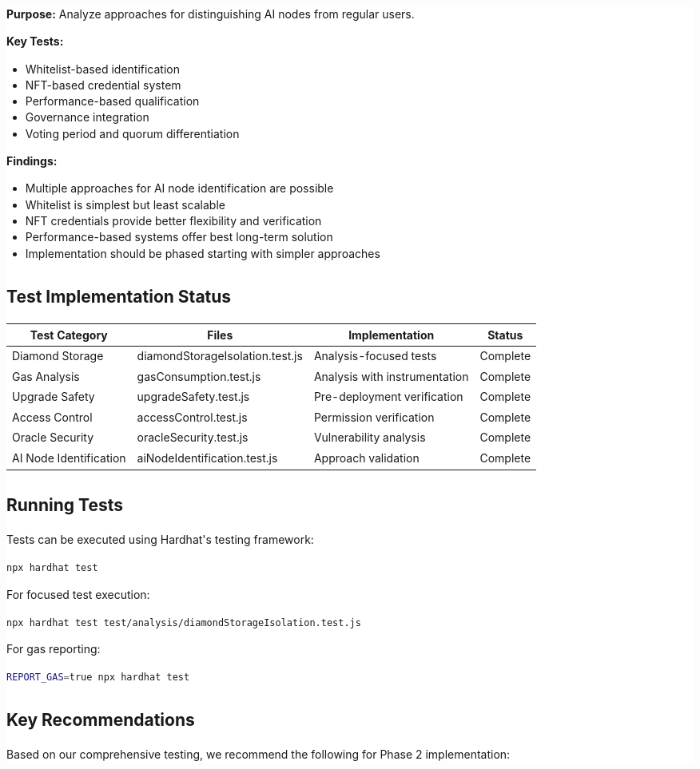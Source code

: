 **Purpose:** Analyze approaches for distinguishing AI nodes from regular users.

**Key Tests:**
- Whitelist-based identification
- NFT-based credential system
- Performance-based qualification
- Governance integration
- Voting period and quorum differentiation

**Findings:**
- Multiple approaches for AI node identification are possible
- Whitelist is simplest but least scalable
- NFT credentials provide better flexibility and verification
- Performance-based systems offer best long-term solution
- Implementation should be phased starting with simpler approaches

## Test Implementation Status

| Test Category | Files | Implementation | Status |
|--------------|-------|----------------|--------|
| Diamond Storage | diamondStorageIsolation.test.js | Analysis-focused tests | Complete |
| Gas Analysis | gasConsumption.test.js | Analysis with instrumentation | Complete |
| Upgrade Safety | upgradeSafety.test.js | Pre-deployment verification | Complete |
| Access Control | accessControl.test.js | Permission verification | Complete |
| Oracle Security | oracleSecurity.test.js | Vulnerability analysis | Complete |
| AI Node Identification | aiNodeIdentification.test.js | Approach validation | Complete |

## Running Tests

Tests can be executed using Hardhat's testing framework:

```bash
npx hardhat test
```

For focused test execution:

```bash
npx hardhat test test/analysis/diamondStorageIsolation.test.js
```

For gas reporting:

```bash
REPORT_GAS=true npx hardhat test
```

## Key Recommendations

Based on our comprehensive testing, we recommend the following for Phase 2 implementation:

